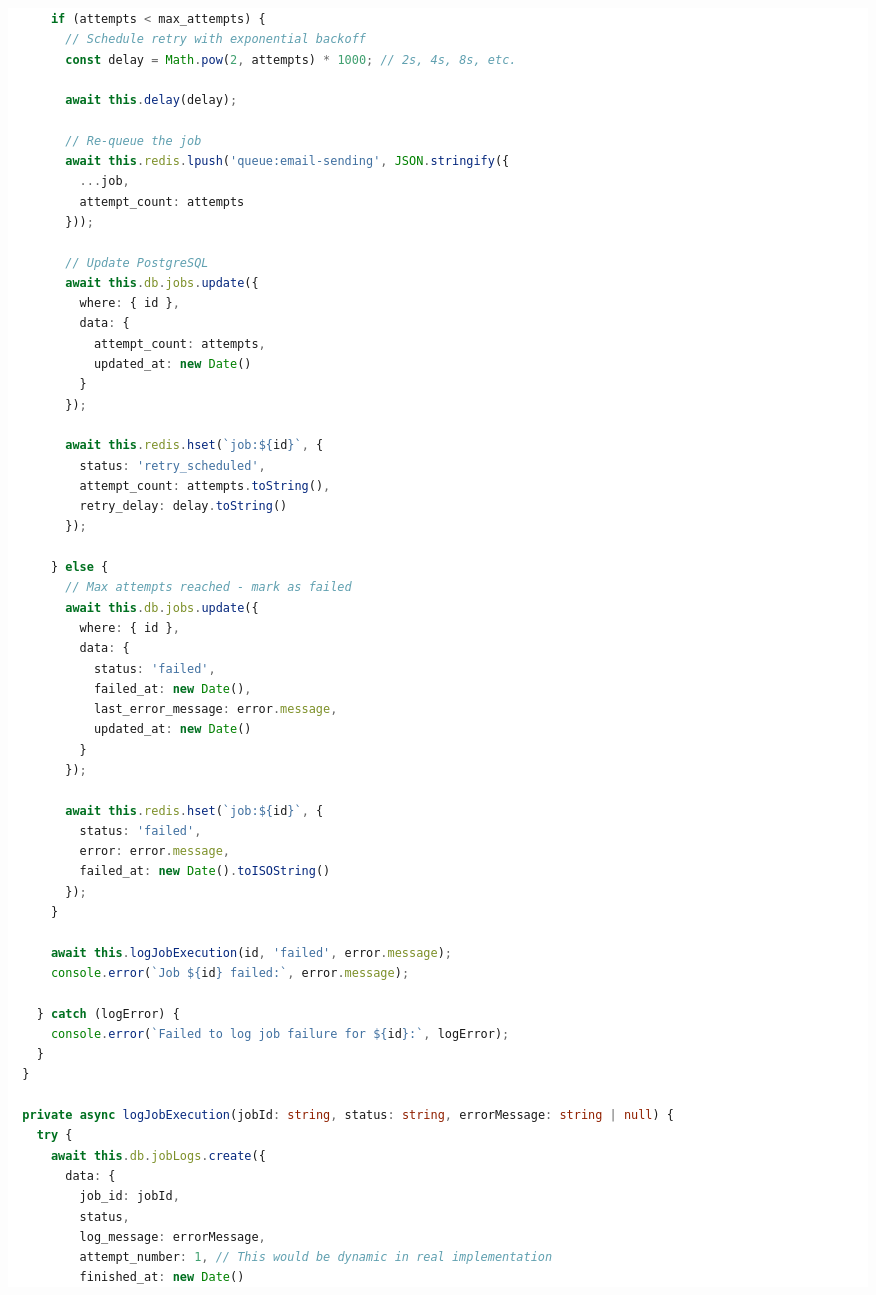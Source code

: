 ```typescript
      if (attempts < max_attempts) {
        // Schedule retry with exponential backoff
        const delay = Math.pow(2, attempts) * 1000; // 2s, 4s, 8s, etc.
        
        await this.delay(delay);
        
        // Re-queue the job
        await this.redis.lpush('queue:email-sending', JSON.stringify({
          ...job,
          attempt_count: attempts
        }));

        // Update PostgreSQL
        await this.db.jobs.update({
          where: { id },
          data: { 
            attempt_count: attempts,
            updated_at: new Date()
          }
        });

        await this.redis.hset(`job:${id}`, {
          status: 'retry_scheduled',
          attempt_count: attempts.toString(),
          retry_delay: delay.toString()
        });

      } else {
        // Max attempts reached - mark as failed
        await this.db.jobs.update({
          where: { id },
          data: { 
            status: 'failed',
            failed_at: new Date(),
            last_error_message: error.message,
            updated_at: new Date()
          }
        });

        await this.redis.hset(`job:${id}`, {
          status: 'failed',
          error: error.message,
          failed_at: new Date().toISOString()
        });
      }

      await this.logJobExecution(id, 'failed', error.message);
      console.error(`Job ${id} failed:`, error.message);

    } catch (logError) {
      console.error(`Failed to log job failure for ${id}:`, logError);
    }
  }

  private async logJobExecution(jobId: string, status: string, errorMessage: string | null) {
    try {
      await this.db.jobLogs.create({
        data: {
          job_id: jobId,
          status,
          log_message: errorMessage,
          attempt_number: 1, // This would be dynamic in real implementation
          finished_at: new Date()
```